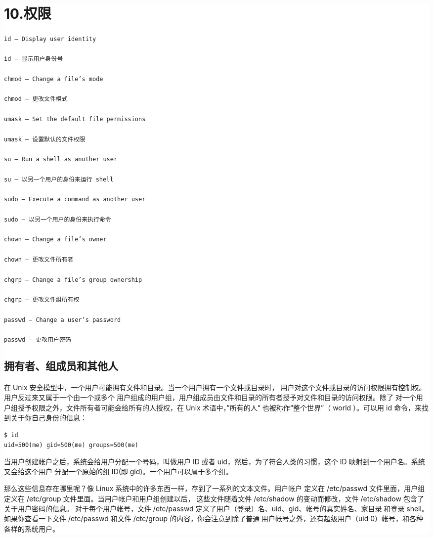 
# 10.权限
```
id – Display user identity

id – 显示用户身份号

chmod – Change a file’s mode

chmod – 更改文件模式

umask – Set the default file permissions

umask – 设置默认的文件权限

su – Run a shell as another user

su – 以另一个用户的身份来运行 shell

sudo – Execute a command as another user

sudo – 以另一个用户的身份来执行命令

chown – Change a file’s owner

chown – 更改文件所有者

chgrp – Change a file’s group ownership

chgrp – 更改文件组所有权

passwd – Change a user’s password

passwd – 更改用户密码

```
## 拥有者、组成员和其他人
在 Unix 安全模型中，一个用户可能拥有文件和目录。当一个用户拥有一个文件或目录时， 用户对这个文件或目录的访问权限拥有控制权。用户反过来又属于一个由一个或多个 用户组成的用户组，用户组成员由文件和目录的所有者授予对文件和目录的访问权限。除了 对一个用户组授予权限之外，文件所有者可能会给所有的人授权，在 Unix 术语中，”所有的人“ 也被称作“整个世界”（ world ）。可以用 id 命令，来找到关于你自己身份的信息：
```
$ id
uid=500(me) gid=500(me) groups=500(me)
```
当用户创建帐户之后，系统会给用户分配一个号码，叫做用户 ID 或者 uid，然后，为了符合人类的习惯，这个 ID 映射到一个用户名。系统又会给这个用户 分配一个原始的组 ID(即 gid)。一个用户可以属于多个组。  

那么这些信息存在哪里呢？像 Linux 系统中的许多东西一样，存到了一系列的文本文件。用户帐户 定义在 /etc/passwd 文件里面，用户组定义在 /etc/group 文件里面。当用户帐户和用户组创建以后， 这些文件随着文件 /etc/shadow 的变动而修改，文件 /etc/shadow 包含了关于用户密码的信息。 对于每个用户帐号，文件 /etc/passwd 定义了用户（登录）名、uid、gid、帐号的真实姓名、家目录 和登录 shell。如果你查看一下文件 /etc/passwd 和文件 /etc/group 的内容，你会注意到除了普通 用户帐号之外，还有超级用户（uid 0）帐号，和各种各样的系统用户。
